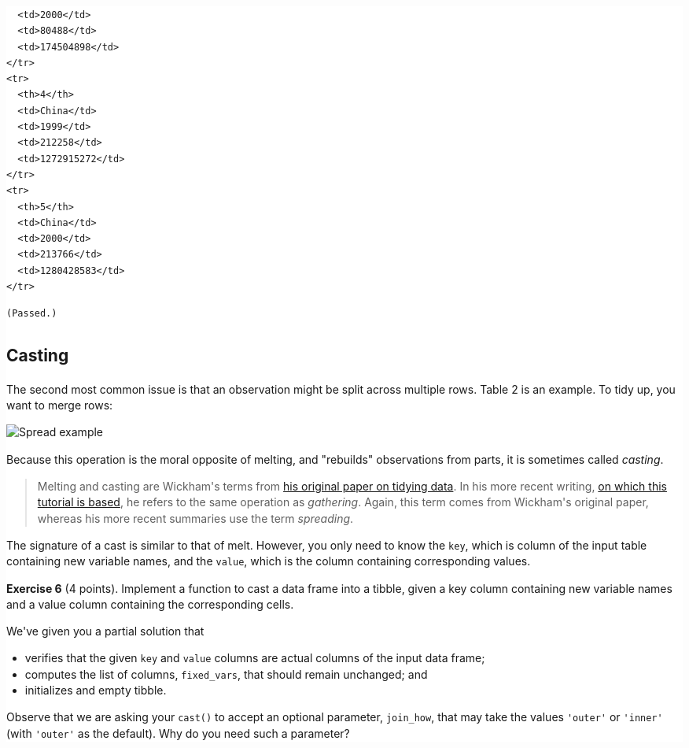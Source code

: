       <td>2000</td>
      <td>80488</td>
      <td>174504898</td>
    </tr>
    <tr>
      <th>4</th>
      <td>China</td>
      <td>1999</td>
      <td>212258</td>
      <td>1272915272</td>
    </tr>
    <tr>
      <th>5</th>
      <td>China</td>
      <td>2000</td>
      <td>213766</td>
      <td>1280428583</td>
    </tr>
  </tbody>
</table>
</div>


    
    (Passed.)
    

## Casting
The second most common issue is that an observation might be split across multiple rows. Table 2 is an example. To tidy up, you want to merge rows:

![Spread example](http://r4ds.had.co.nz/images/tidy-8.png)

Because this operation is the moral opposite of melting, and "rebuilds" observations from parts, it is sometimes called _casting_.

> Melting and casting are Wickham's terms from [his original paper on tidying data](http://www.jstatsoft.org/v59/i10/paper). In his more recent writing, [on which this tutorial is based](http://r4ds.had.co.nz/tidy-data.html), he refers to the same operation as _gathering_. Again, this term comes from Wickham's original paper, whereas his more recent summaries use the term _spreading_.

The signature of a cast is similar to that of melt. However, you only need to know the `key`, which is column of the input table containing new variable names, and the `value`, which is the column containing corresponding values.

**Exercise 6** (4 points). Implement a function to cast a data frame into a tibble, given a key column containing new variable names and a value column containing the corresponding cells.

We've given you a partial solution that

- verifies that the given `key` and `value` columns are actual columns of the input data frame;
- computes the list of columns, `fixed_vars`, that should remain unchanged; and
- initializes and empty tibble.

Observe that we are asking your `cast()` to accept an optional parameter, `join_how`, that may take the values `'outer'` or `'inner'` (with `'outer'` as the default). Why do you need such a parameter?
